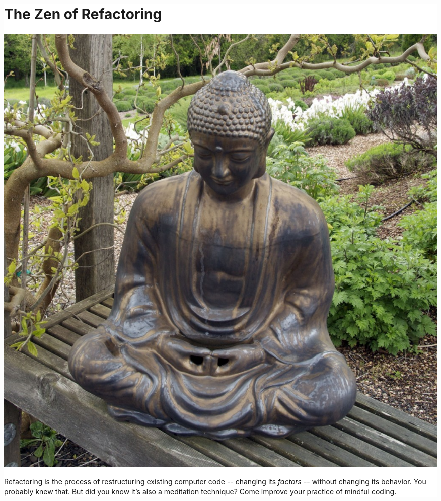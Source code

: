 # The Zen of Refactoring

![buddha](./zen/buddha-statue.jpg)

Refactoring is the process of restructuring existing computer code -- changing its *factors* -- without changing its behavior. You probably knew that. But did you know it’s also a meditation technique? Come improve your practice of mindful coding.
